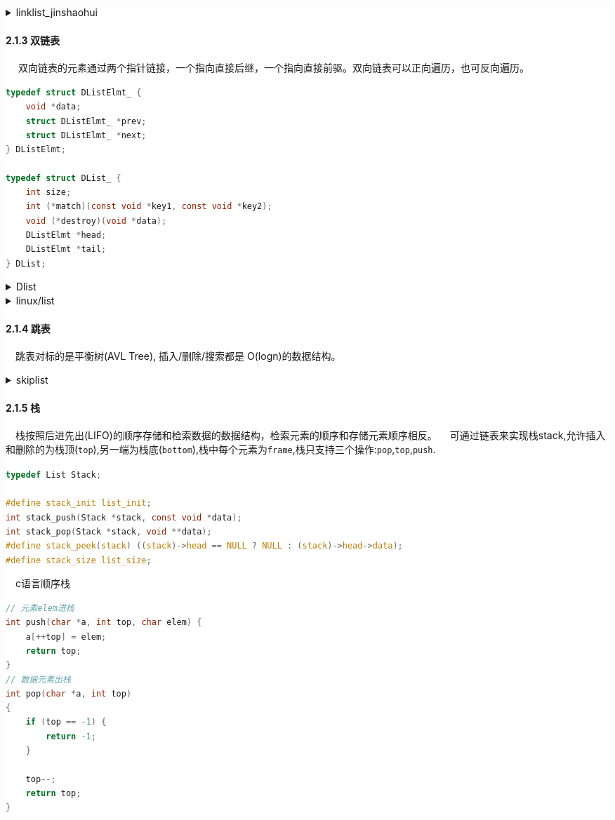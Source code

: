 
<details><summary>linklist_jinshaohui</summary></details>


#### 2.1.3 双链表
&emsp; 双向链表的元素通过两个指针链接，一个指向直接后继，一个指向直接前驱。双向链表可以正向遍历，也可反向遍历。
```c
typedef struct DListElmt_ {
    void *data;
    struct DListElmt_ *prev;
    struct DListElmt_ *next;
} DListElmt;

typedef struct DList_ {
    int size;
    int (*match)(const void *key1, const void *key2);
    void (*destroy)(void *data);
    DListElmt *head;
    DListElmt *tail;
} DList;
```

<details><summary>Dlist</summary></details>

<details><summary>linux/list</summary></details>

#### 2.1.4 跳表
&emsp;跳表对标的是平衡树(AVL Tree), 插入/删除/搜索都是 O(logn)的数据结构。

<details><summary>skiplist</summary></details>


#### 2.1.5 栈
&emsp;栈按照后进先出(LIFO)的顺序存储和检索数据的数据结构，检索元素的顺序和存储元素顺序相反。
&emsp;可通过链表来实现栈stack,允许插入和删除的为栈顶(`top`),另一端为栈底(`bottom`),栈中每个元素为`frame`,栈只支持三个操作:`pop`,`top`,`push`.
```c
typedef List Stack;

#define stack_init list_init;
int stack_push(Stack *stack, const void *data);
int stack_pop(Stack *stack, void **data);
#define stack_peek(stack) ((stack)->head == NULL ? NULL : (stack)->head->data);
#define stack_size list_size;
```
&emsp;c语言顺序栈
```c
// 元素elem进栈
int push(char *a, int top, char elem) {
    a[++top] = elem;
    return top;
}
// 数据元素出栈
int pop(char *a, int top)
{
    if (top == -1) {
        return -1;
    }

    top--;
    return top;
}
```
